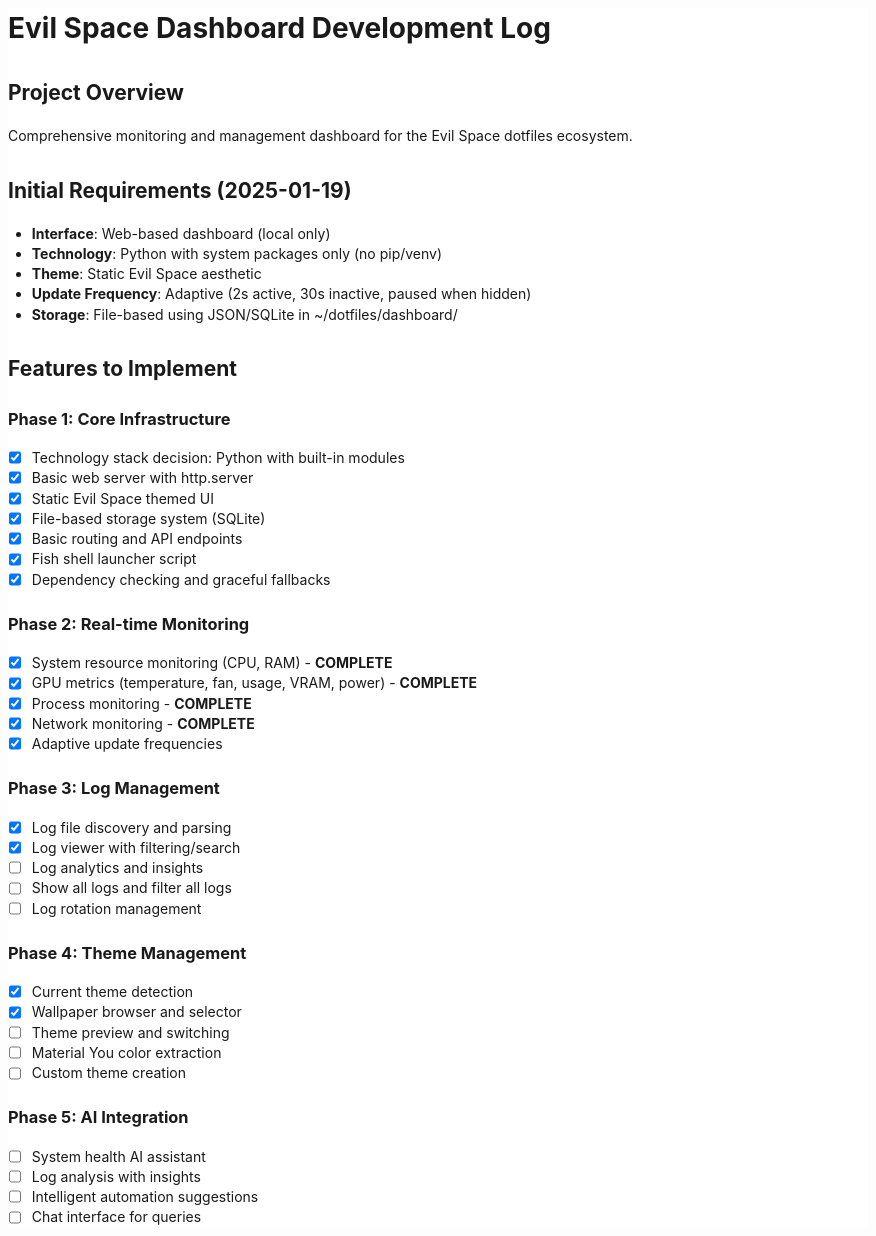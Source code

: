 # Evil Space Dashboard Development Log

## Project Overview
Comprehensive monitoring and management dashboard for the Evil Space dotfiles ecosystem.

## Initial Requirements (2025-01-19)
- **Interface**: Web-based dashboard (local only)
- **Technology**: Python with system packages only (no pip/venv)
- **Theme**: Static Evil Space aesthetic
- **Update Frequency**: Adaptive (2s active, 30s inactive, paused when hidden)
- **Storage**: File-based using JSON/SQLite in ~/dotfiles/dashboard/

## Features to Implement
### Phase 1: Core Infrastructure
- [x] Technology stack decision: Python with built-in modules
- [x] Basic web server with http.server
- [x] Static Evil Space themed UI
- [x] File-based storage system (SQLite)
- [x] Basic routing and API endpoints
- [x] Fish shell launcher script
- [x] Dependency checking and graceful fallbacks

### Phase 2: Real-time Monitoring
- [x] System resource monitoring (CPU, RAM) - **COMPLETE**
- [x] GPU metrics (temperature, fan, usage, VRAM, power) - **COMPLETE**
- [x] Process monitoring - **COMPLETE**
- [x] Network monitoring - **COMPLETE**
- [x] Adaptive update frequencies

### Phase 3: Log Management
- [x] Log file discovery and parsing
- [x] Log viewer with filtering/search
- [ ] Log analytics and insights
- [ ] Show all logs and filter all logs
- [ ] Log rotation management

### Phase 4: Theme Management
- [x] Current theme detection
- [x] Wallpaper browser and selector
- [ ] Theme preview and switching
- [ ] Material You color extraction
- [ ] Custom theme creation

### Phase 5: AI Integration
- [ ] System health AI assistant
- [ ] Log analysis with insights
- [ ] Intelligent automation suggestions
- [ ] Chat interface for queries
